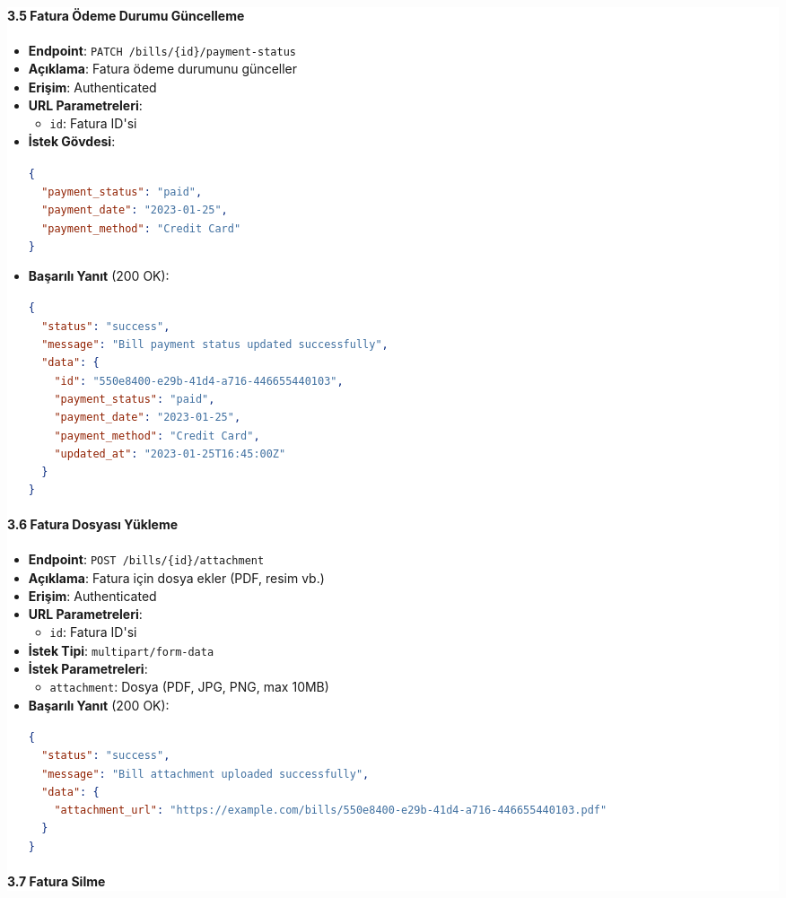 #### 3.5 Fatura Ödeme Durumu Güncelleme

- **Endpoint**: `PATCH /bills/{id}/payment-status`
- **Açıklama**: Fatura ödeme durumunu günceller
- **Erişim**: Authenticated
- **URL Parametreleri**:
  - `id`: Fatura ID'si
- **İstek Gövdesi**:
  ```json
  {
    "payment_status": "paid",
    "payment_date": "2023-01-25",
    "payment_method": "Credit Card"
  }
  ```
- **Başarılı Yanıt** (200 OK):
  ```json
  {
    "status": "success",
    "message": "Bill payment status updated successfully",
    "data": {
      "id": "550e8400-e29b-41d4-a716-446655440103",
      "payment_status": "paid",
      "payment_date": "2023-01-25",
      "payment_method": "Credit Card",
      "updated_at": "2023-01-25T16:45:00Z"
    }
  }
  ```

#### 3.6 Fatura Dosyası Yükleme

- **Endpoint**: `POST /bills/{id}/attachment`
- **Açıklama**: Fatura için dosya ekler (PDF, resim vb.)
- **Erişim**: Authenticated
- **URL Parametreleri**:
  - `id`: Fatura ID'si
- **İstek Tipi**: `multipart/form-data`
- **İstek Parametreleri**:
  - `attachment`: Dosya (PDF, JPG, PNG, max 10MB)
- **Başarılı Yanıt** (200 OK):
  ```json
  {
    "status": "success",
    "message": "Bill attachment uploaded successfully",
    "data": {
      "attachment_url": "https://example.com/bills/550e8400-e29b-41d4-a716-446655440103.pdf"
    }
  }
  ```

#### 3.7 Fatura Silme
